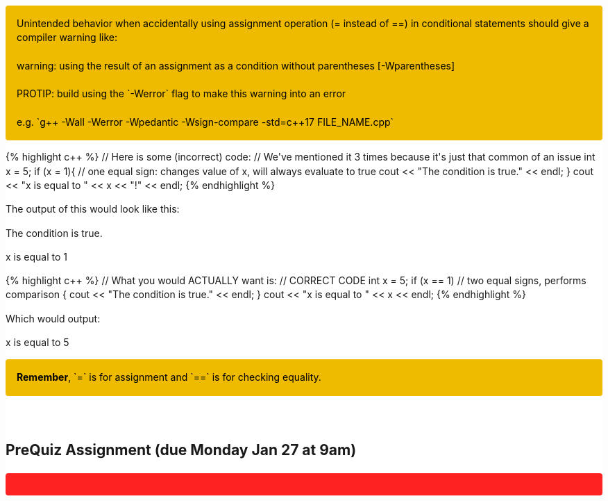<div markdown="ol" style="margin-bottom: 10px; margin-top: 10px; overflow: hidden; color: #000000; background-color: #eebb00; border-color: #bce8f1; padding: 15px; border: 1px solid transparent; border-radius: 4px;"> 
Unintended behavior when accidentally using assignment operation (= instead of ==) in conditional statements should give a compiler warning like:
<br /><br />
 warning: using the result of an assignment as a condition without parentheses  [-Wparentheses]
 <br /><br />
 PROTIP: build using the `-Werror` flag to make this warning into an error
 <br /><br />
e.g. `g++ -Wall -Werror -Wpedantic -Wsign-compare -std=c++17 FILE_NAME.cpp`
</div>

{% highlight c++ %}
// Here is some (incorrect) code:
// We've mentioned it 3 times because it's just that common of an issue
int x = 5;
if (x = 1){ // one equal sign: changes value of x, will always evaluate to true
    cout << "The condition is true." << endl;
}
cout << "x is equal to " << x << "!" << endl;
{% endhighlight %}

The output of this would look like this:

The condition is true.

x is equal to 1

{% highlight c++ %}
// What you would ACTUALLY want is:
// CORRECT CODE
int x = 5;
if (x == 1) // two equal signs, performs comparison
{
    cout << "The condition is true." << endl;
}
cout << "x is equal to " << x << endl;
{% endhighlight %}

Which would output:

x is equal to 5


<div markdown="ol" style="margin-bottom: 10px; margin-top: 10px; overflow: hidden; color: #000000; background-color: #eebb00; border-color: #bce8f1; padding: 15px; border: 1px solid transparent; border-radius: 4px;"> 
<b>Remember</b>, `=` is for assignment and `==` is for checking equality.
</div>

&nbsp;&nbsp;&nbsp;&nbsp;
## PreQuiz Assignment (due Monday Jan 27 at 9am)
<div markdown="ol" style="margin-bottom: 10px; margin-top: 10px; overflow: hidden; color: #ffffff; background-color: #ff2222; border-color: #bce8f1; padding: 15px; border: 1px solid transparent; border-radius: 4px;"> 


[//]: # (TODO: update this to have a Spring term version about it being cold out and impacting how many layers to need to wear)
[//]: # (TODO: update this to have more realistic numbers. moodle and webpage)